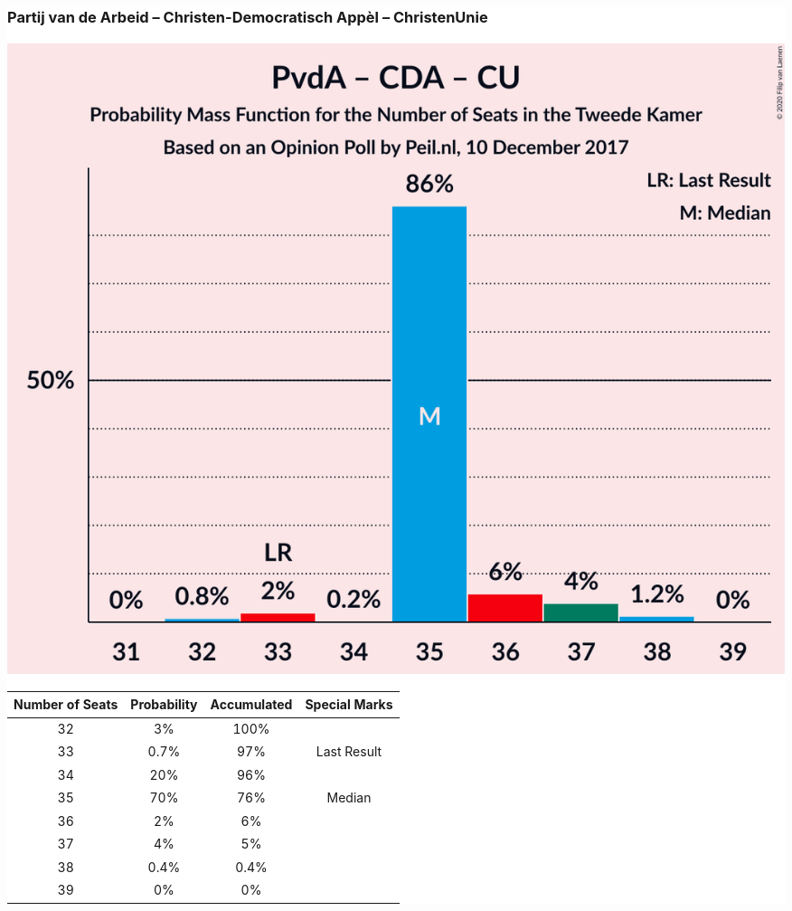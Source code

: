 ### Partij van de Arbeid – Christen-Democratisch Appèl – ChristenUnie

![Graph with seats probability mass function not yet produced](2017-12-10-Peilnl-coalitions-seats-pmf-pvda–cda–cu.png "Seats Probability Mass Function")

| Number of Seats | Probability | Accumulated | Special Marks |
|:---------------:|:-----------:|:-----------:|:-------------:|
| 32 | 3% | 100% |  |
| 33 | 0.7% | 97% | Last Result |
| 34 | 20% | 96% |  |
| 35 | 70% | 76% | Median |
| 36 | 2% | 6% |  |
| 37 | 4% | 5% |  |
| 38 | 0.4% | 0.4% |  |
| 39 | 0% | 0% |  |
